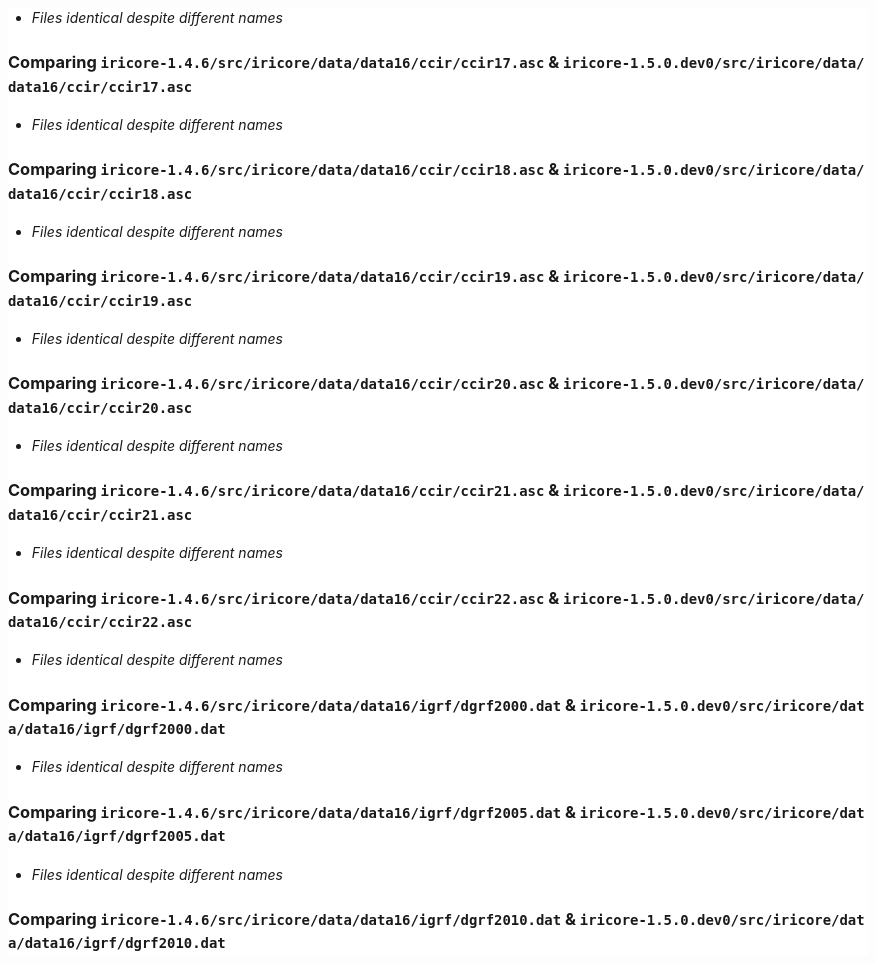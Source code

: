  * *Files identical despite different names*

### Comparing `iricore-1.4.6/src/iricore/data/data16/ccir/ccir17.asc` & `iricore-1.5.0.dev0/src/iricore/data/data16/ccir/ccir17.asc`

 * *Files identical despite different names*

### Comparing `iricore-1.4.6/src/iricore/data/data16/ccir/ccir18.asc` & `iricore-1.5.0.dev0/src/iricore/data/data16/ccir/ccir18.asc`

 * *Files identical despite different names*

### Comparing `iricore-1.4.6/src/iricore/data/data16/ccir/ccir19.asc` & `iricore-1.5.0.dev0/src/iricore/data/data16/ccir/ccir19.asc`

 * *Files identical despite different names*

### Comparing `iricore-1.4.6/src/iricore/data/data16/ccir/ccir20.asc` & `iricore-1.5.0.dev0/src/iricore/data/data16/ccir/ccir20.asc`

 * *Files identical despite different names*

### Comparing `iricore-1.4.6/src/iricore/data/data16/ccir/ccir21.asc` & `iricore-1.5.0.dev0/src/iricore/data/data16/ccir/ccir21.asc`

 * *Files identical despite different names*

### Comparing `iricore-1.4.6/src/iricore/data/data16/ccir/ccir22.asc` & `iricore-1.5.0.dev0/src/iricore/data/data16/ccir/ccir22.asc`

 * *Files identical despite different names*

### Comparing `iricore-1.4.6/src/iricore/data/data16/igrf/dgrf2000.dat` & `iricore-1.5.0.dev0/src/iricore/data/data16/igrf/dgrf2000.dat`

 * *Files identical despite different names*

### Comparing `iricore-1.4.6/src/iricore/data/data16/igrf/dgrf2005.dat` & `iricore-1.5.0.dev0/src/iricore/data/data16/igrf/dgrf2005.dat`

 * *Files identical despite different names*

### Comparing `iricore-1.4.6/src/iricore/data/data16/igrf/dgrf2010.dat` & `iricore-1.5.0.dev0/src/iricore/data/data16/igrf/dgrf2010.dat`
